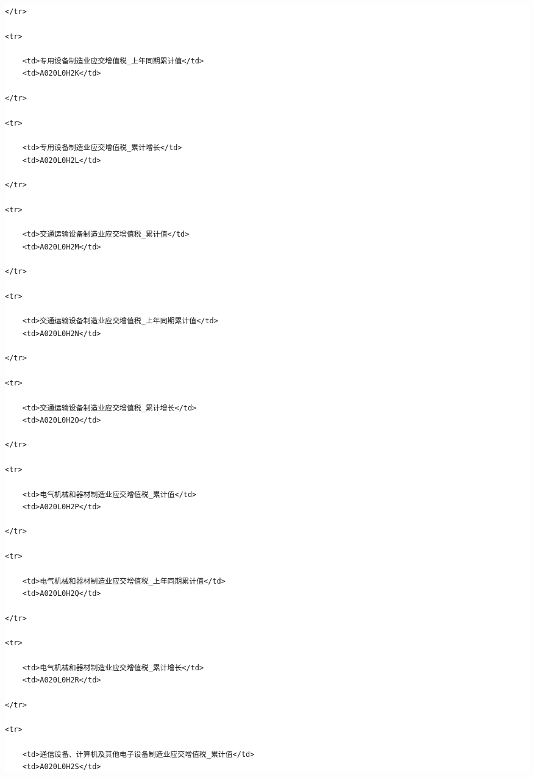     </tr>
    
    <tr>

        <td>专用设备制造业应交增值税_上年同期累计值</td>
        <td>A020L0H2K</td>

    </tr>
    
    <tr>

        <td>专用设备制造业应交增值税_累计增长</td>
        <td>A020L0H2L</td>

    </tr>
    
    <tr>

        <td>交通运输设备制造业应交增值税_累计值</td>
        <td>A020L0H2M</td>

    </tr>
    
    <tr>

        <td>交通运输设备制造业应交增值税_上年同期累计值</td>
        <td>A020L0H2N</td>

    </tr>
    
    <tr>

        <td>交通运输设备制造业应交增值税_累计增长</td>
        <td>A020L0H2O</td>

    </tr>
    
    <tr>

        <td>电气机械和器材制造业应交增值税_累计值</td>
        <td>A020L0H2P</td>

    </tr>
    
    <tr>

        <td>电气机械和器材制造业应交增值税_上年同期累计值</td>
        <td>A020L0H2Q</td>

    </tr>
    
    <tr>

        <td>电气机械和器材制造业应交增值税_累计增长</td>
        <td>A020L0H2R</td>

    </tr>
    
    <tr>

        <td>通信设备、计算机及其他电子设备制造业应交增值税_累计值</td>
        <td>A020L0H2S</td>

